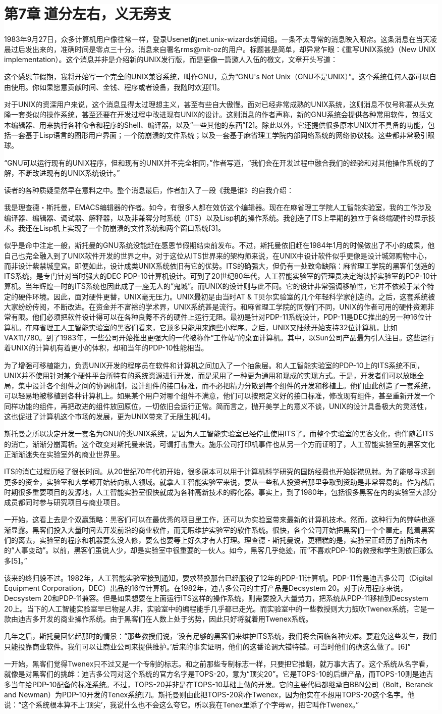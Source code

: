 # 第7章 道分左右，义无旁支

1983年9月27日，众多计算机用户像往常一样，登录Usenet的net.unix-wizards新闻组。一条不太寻常的消息映入眼帘。这条消息在当天凌晨过后发出来的，准确时间是零点三十分。消息来自署名rms@mit-oz的用户。标题甚是简单，却异常乍眼：《重写UNIX系统》（New UNIX implementation）。这个消息并非是介绍新的UNIX发行版，而是更像一篇邀人入伍的檄文，文章开头写道：

这个感恩节假期，我将开始写一个完全的UNIX兼容系统，叫作GNU，意为“GNU's Not Unix（GNU不是UNIX）”。这个系统任何人都可以自由使用。你如果愿意贡献时间、金钱、程序或者设备，我随时欢迎\[1]。

对于UNIX的资深用户来说，这个消息显得太过理想主义，甚至有些自大傲慢。面对已经非常成熟的UNIX系统，这则消息不仅号称要从头克隆一套类似的操作系统，甚至还要在开发过程中改进现有UNIX的设计。这则消息的作者声称，新的GNU系统会提供各种常用软件，包括文本编辑器、用来执行各种命令和程序的Shell、编译器，以及“一些其他的东西”\[2]。除此以外，它还提供很多原本UNIX并不具备的功能，包括一套基于Lisp语言的图形用户界面；一个防崩溃的文件系统；以及一套基于麻省理工学院内部网络系统的网络协议栈。这些都非常吸引眼球。

“GNU可以运行现有的UNIX程序，但和现有的UNIX并不完全相同，”作者写道，“我们会在开发过程中融合我们的经验和对其他操作系统的了解，不断改进现有的UNIX系统设计。”

读者的各种质疑显然早在意料之中。整个消息最后，作者加入了一段《我是谁》的自我介绍：

我是理查德・斯托曼，EMACS编辑器的作者。如今，有很多人都在效仿这个编辑器。现在在麻省理工学院人工智能实验室，我的工作涉及编译器、编辑器、调试器、解释器，以及非兼容分时系统（ITS）以及Lisp机的操作系统。我创造了ITS上早期的独立于各终端硬件的显示技术。我还在Lisp机上实现了一个防崩溃的文件系统和两个窗口系统\[3]。

似乎是命中注定一般，斯托曼的GNU系统没能赶在感恩节假期结束前发布。不过，斯托曼依旧赶在1984年1月的时候做出了不小的成果，他自己也完全融入到了UNIX软件开发的世界之中。对于这位从ITS世界来的架构师来说，在UNIX中设计软件似乎更像是设计城郊购物中心，而非设计紫禁城皇宫。即便如此，设计成类UNIX系统依旧有它的优势。ITS的确强大，但仍有一处致命缺陷：麻省理工学院的黑客们创造的ITS系统，是专门针对当时强大的DEC PDP-10计算机设计。可到了20世纪80年代，人工智能实验室的管理员决定淘汰掉实验室的PDP-10计算机。当年辉煌一时的ITS系统也因此成了一座无人的“鬼城”。而UNIX的设计则与此不同。它的设计非常强调移植性，它并不依赖于某个特定的硬件环境。因此，面对硬件更替，UNIX毫无压力。UNIX最初是由当时AT & T贝尔实验室的几个年轻科学家创造的。之后，这套系统被大家纷纷传阅，不断改进。在资金并不富裕的学术界，UNIX系统甚是流行。和麻省理工学院的同僚们不同，UNIX的作者可用的硬件资源非常有限。他们必须把软件设计得可以在各种良莠不齐的硬件上运行无阻。最初是针对PDP-11系统设计，PDP-11是DEC推出的另一种16位计算机。在麻省理工人工智能实验室的黑客们看来，它顶多只能用来跑些小程序。之后，UNIX又陆续开始支持32位计算机，比如VAX11/780。到了1983年，一些公司开始推出更强大的一代被称作“工作站”的桌面计算机。其中，以Sun公司产品最为引人注目。这些运行着UNIX的计算机有着更小的体积，却和当年的PDP-10性能相当。

为了增强可移植能力，负责UNIX开发的程序员在软件和计算机之间加入了一个抽象层。和人工智能实验室的PDP-10上的ITS系统不同，UNIX并不使用针对某个硬件平台所特有的系统资源进行开发，而是采用了一种更为通用和现成的实现方式。于是，开发者们可以放眼全局，集中设计各个组件之间的协调机制，设计组件的接口标准，而不必把精力分散到每个组件的开发和移植上。他们由此创造了一套系统，可以轻易地被移植到各种计算机上。如果某个用户对哪个组件不满意，他们可以按照定义好的接口标准，修改现有组件，甚至重新开发一个同样功能的组件，再把改进的组件放回原位，一切依旧会运行正常。简而言之，抛开美学上的意义不谈，UNIX的设计具备极大的灵活性，这也促进了计算机这个市场的发展，更为UNIX带来了无限生机\[4]。

斯托曼之所以决定开发一套名为GNU的类UNIX系统，是因为人工智能实验室已经停止使用ITS了。而整个实验室的黑客文化，也伴随着ITS的消亡，渐渐分崩离析。这个改变对斯托曼来说，可谓打击重大。施乐公司打印机事件也从另一个方而证明了，人工智能实验室的黑客文化正渐渐迷失在实验室外的商业世界里。

ITS的消亡过程历经了很长时间。从20世纪70年代初开始，很多原本可以用于计算机科学研究的国防经费也开始捉襟见肘。为了能够寻求到更多的资金，实验室和大学都开始转向私人领域。就拿人工智能实验室来说，要从一些私人投资者那里争取到资助是非常容易的。作为战后时期很多重要项目的发源地，人工智能实验室很快就成为各种高新技术的孵化器。事实上，到了1980年，包括很多黑客在内的实验室大部分成员都同时参与研究项目与商业项目。

一开始，这看上去是个双赢策略：黑客们可以在最优秀的项目里工作，还可以为实验室带来最新的计算机技术。然而，这种行为的弊端也逐渐显露。黑客们投入大量时间去开发前沿的商业软件，而无暇维护实验室的软件系统。很快，各个公司开始把黑客们一个个雇走。随着黑客们的离去，实验室的程序和机器要么没人修，要么也要等上好久才有人打理。理查德・斯托曼说，更糟糕的是，实验室正经历了前所未有的“人事变动”。以前，黑客们虽说人少，却是实验室中很重要的一伙人。如今，黑客几乎绝迹，而“不喜欢PDP-10的教授和学生则依旧那么多\[5]。”

该来的终归躲不过。1982年，人工智能实验室接到通知，要求替换那台已经服役了12年的PDP-11计算机。PDP-11曾是迪吉多公司（Digital Equipment Corporation，DEC）出品的16位计算机。在1982年，迪吉多公司的主打产品是Decsystem 20。对于应用程序来说，Decsystem 20和PDP-11兼容。但是如果想要在上面运行ITS这样的操作系统，则需要投入大量劳力，把系统从PDP-11移植到Decsystem 20上。当下的人工智能实验室早已物是人非，实验室中的编程能手几乎都已走光。而实验室中的一些教授则大力鼓吹Twenex系统，它是一款由迪吉多开发的商业操作系统。由于黑客们在人数上处于劣势，因此只好将就着用Twenex系统。

几年之后，斯托曼回忆起那时的情景：“那些教授们说，‘没有足够的黑客们来维护ITS系统，我们将会面临各种灾难。要避免这些发生，我们只能投靠商业软件。我们可以让商业公司来提供维护。’后来的事实证明，他们的这番论调大错特错。可当时他们的确这么做了。\[6]”

一开始，黑客们觉得Twenex只不过又是一个专制的标志。和之前那些专制标志一样，只要把它推翻，就万事大吉了。这个系统从名字看，就像是对黑客们的挑衅：迪吉多公司对这个系统的官方名字是TOPS-20，意为“顶尖20”。它是TOPS-10的后继产品，而TOPS-10则是迪吉多当年给PDP-10配备的标准系统。不过，TOPS-20并非是在TOPS-10基础上做的开发。它的主要代码都继承自BBN公司（Bolt，Beranek and Newman）为PDP-10开发的Tenex系统\[7]。斯托曼则由此把TOPS-20称作Twenex，因为他实在不想用TOPS-20这个名字。他说：“这个系统根本算不上‘顶尖’，我说什么也不会这么夸它。所以我在Tenex里添了个字母w，把它叫作Twenex。”
